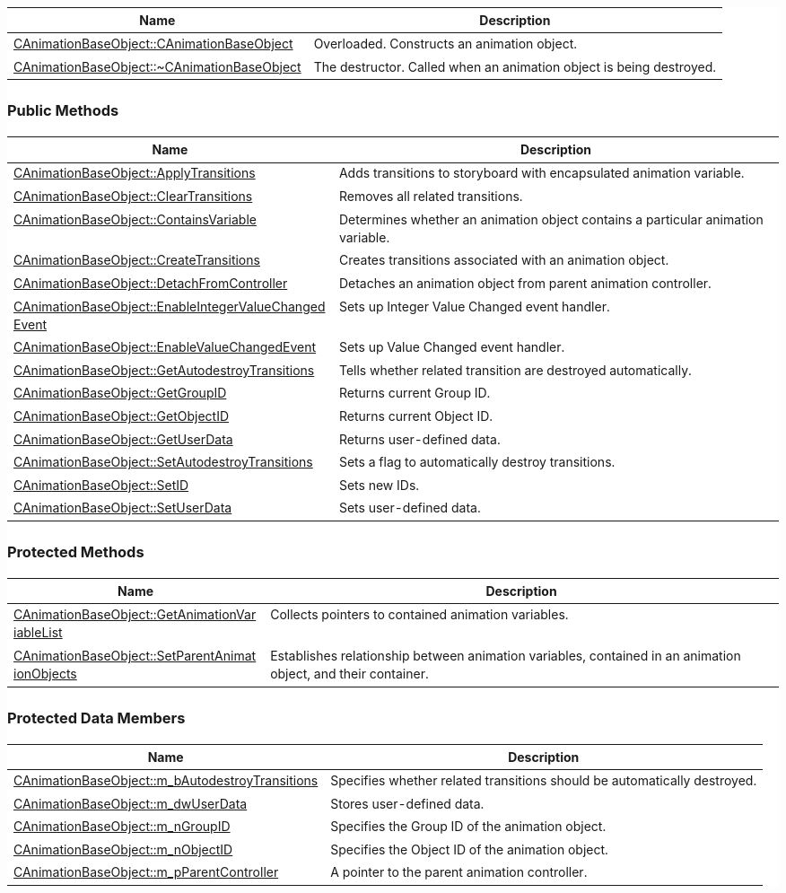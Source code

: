 |Name|Description|
|----------|-----------------|
|[CAnimationBaseObject::CAnimationBaseObject](#canimationbaseobject)|Overloaded. Constructs an animation object.|
|[CAnimationBaseObject::~CAnimationBaseObject](#_dtorcanimationbaseobject)|The destructor. Called when an animation object is being destroyed.|

### Public Methods

|Name|Description|
|----------|-----------------|
|[CAnimationBaseObject::ApplyTransitions](#applytransitions)|Adds transitions to storyboard with encapsulated animation variable.|
|[CAnimationBaseObject::ClearTransitions](#cleartransitions)|Removes all related transitions.|
|[CAnimationBaseObject::ContainsVariable](#containsvariable)|Determines whether an animation object contains a particular animation variable.|
|[CAnimationBaseObject::CreateTransitions](#createtransitions)|Creates transitions associated with an animation object.|
|[CAnimationBaseObject::DetachFromController](#detachfromcontroller)|Detaches an animation object from parent animation controller.|
|[CAnimationBaseObject::EnableIntegerValueChangedEvent](#enableintegervaluechangedevent)|Sets up Integer Value Changed event handler.|
|[CAnimationBaseObject::EnableValueChangedEvent](#enablevaluechangedevent)|Sets up Value Changed event handler.|
|[CAnimationBaseObject::GetAutodestroyTransitions](#getautodestroytransitions)|Tells whether related transition are destroyed automatically.|
|[CAnimationBaseObject::GetGroupID](#getgroupid)|Returns current Group ID.|
|[CAnimationBaseObject::GetObjectID](#getobjectid)|Returns current Object ID.|
|[CAnimationBaseObject::GetUserData](#getuserdata)|Returns user-defined data.|
|[CAnimationBaseObject::SetAutodestroyTransitions](#setautodestroytransitions)|Sets a flag to automatically destroy transitions.|
|[CAnimationBaseObject::SetID](#setid)|Sets new IDs.|
|[CAnimationBaseObject::SetUserData](#setuserdata)|Sets user-defined data.|

### Protected Methods

|Name|Description|
|----------|-----------------|
|[CAnimationBaseObject::GetAnimationVariableList](#getanimationvariablelist)|Collects pointers to contained animation variables.|
|[CAnimationBaseObject::SetParentAnimationObjects](#setparentanimationobjects)|Establishes relationship between animation variables, contained in an animation object, and their container.|

### Protected Data Members

|Name|Description|
|----------|-----------------|
|[CAnimationBaseObject::m_bAutodestroyTransitions](#m_bautodestroytransitions)|Specifies whether related transitions should be automatically destroyed.|
|[CAnimationBaseObject::m_dwUserData](#m_dwuserdata)|Stores user-defined data.|
|[CAnimationBaseObject::m_nGroupID](#m_ngroupid)|Specifies the Group ID of the animation object.|
|[CAnimationBaseObject::m_nObjectID](#m_nobjectid)|Specifies the Object ID of the animation object.|
|[CAnimationBaseObject::m_pParentController](#m_pparentcontroller)|A pointer to the parent animation controller.|

